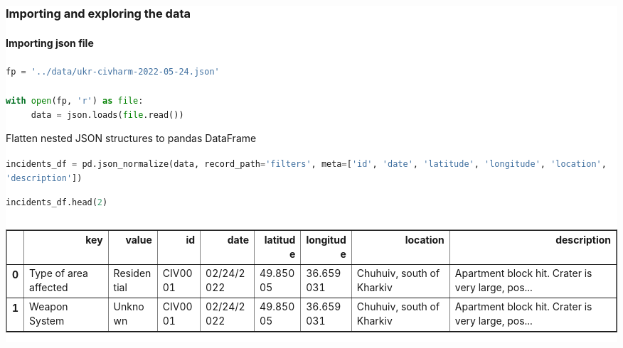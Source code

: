 ### Importing and exploring the data

#### Importing json file


```python
fp = '../data/ukr-civharm-2022-05-24.json'

with open(fp, 'r') as file:
     data = json.loads(file.read())
```

Flatten nested JSON structures to pandas DataFrame


```python
incidents_df = pd.json_normalize(data, record_path='filters', meta=['id', 'date', 'latitude', 'longitude', 'location', 'description'])
```


```python
incidents_df.head(2)
```

<div style="overflow-x:auto;">
<table border="1" class="dataframe">
  <thead>
    <tr style="text-align: right;">
      <th></th>
      <th>key</th>
      <th>value</th>
      <th>id</th>
      <th>date</th>
      <th>latitude</th>
      <th>longitude</th>
      <th>location</th>
      <th>description</th>
    </tr>
  </thead>
  <tbody>
    <tr>
      <th>0</th>
      <td>Type of area affected</td>
      <td>Residential</td>
      <td>CIV0001</td>
      <td>02/24/2022</td>
      <td>49.85005</td>
      <td>36.659031</td>
      <td>Chuhuiv, south of Kharkiv</td>
      <td>Apartment block hit. Crater is very large, pos...</td>
    </tr>
    <tr>
      <th>1</th>
      <td>Weapon System</td>
      <td>Unknown</td>
      <td>CIV0001</td>
      <td>02/24/2022</td>
      <td>49.85005</td>
      <td>36.659031</td>
      <td>Chuhuiv, south of Kharkiv</td>
      <td>Apartment block hit. Crater is very large, pos...</td>
    </tr>
</tbody>
</table>
</div>
